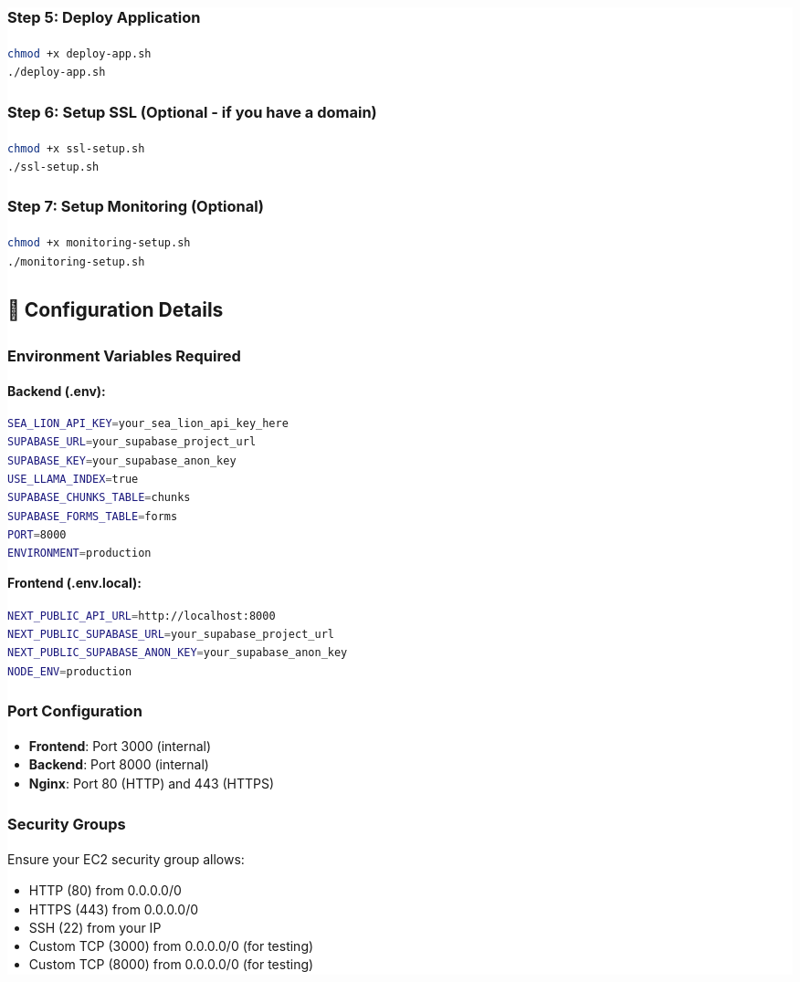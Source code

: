### Step 5: Deploy Application

```bash
chmod +x deploy-app.sh
./deploy-app.sh
```

### Step 6: Setup SSL (Optional - if you have a domain)

```bash
chmod +x ssl-setup.sh
./ssl-setup.sh
```

### Step 7: Setup Monitoring (Optional)

```bash
chmod +x monitoring-setup.sh
./monitoring-setup.sh
```

## 🔧 Configuration Details

### Environment Variables Required

**Backend (.env):**
```bash
SEA_LION_API_KEY=your_sea_lion_api_key_here
SUPABASE_URL=your_supabase_project_url
SUPABASE_KEY=your_supabase_anon_key
USE_LLAMA_INDEX=true
SUPABASE_CHUNKS_TABLE=chunks
SUPABASE_FORMS_TABLE=forms
PORT=8000
ENVIRONMENT=production
```

**Frontend (.env.local):**
```bash
NEXT_PUBLIC_API_URL=http://localhost:8000
NEXT_PUBLIC_SUPABASE_URL=your_supabase_project_url
NEXT_PUBLIC_SUPABASE_ANON_KEY=your_supabase_anon_key
NODE_ENV=production
```

### Port Configuration

- **Frontend**: Port 3000 (internal)
- **Backend**: Port 8000 (internal)
- **Nginx**: Port 80 (HTTP) and 443 (HTTPS)

### Security Groups

Ensure your EC2 security group allows:
- HTTP (80) from 0.0.0.0/0
- HTTPS (443) from 0.0.0.0/0
- SSH (22) from your IP
- Custom TCP (3000) from 0.0.0.0/0 (for testing)
- Custom TCP (8000) from 0.0.0.0/0 (for testing)
